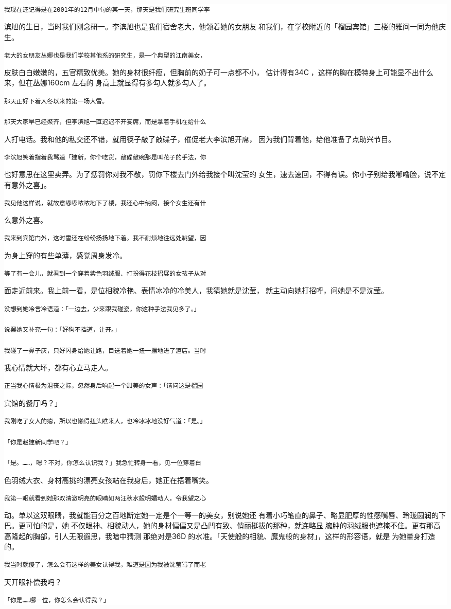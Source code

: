     我现在还记得是在2001年的12月中旬的某一天，那天是我们研究生班同学李
滨旭的生日，当时我们刚念研一。李滨旭也是我们宿舍老大，他领着她的女朋友
和我们，在学校附近的「榴园宾馆」三楼的雅间一同为他庆生。

    老大的女朋友丛娜也是我们学校其他系的研究生，是一个典型的江南美女，
皮肤白白嫩嫩的，五官精致优美。她的身材很纤瘦，但胸前的奶子可一点都不小，
估计得有34C ，这样的胸在模特身上可能显不出什么来，但在丛娜160cm 左右的
身高上就显得有多勾人就多勾人了。

    那天正好下着入冬以来的第一场大雪。

    那天大家早已经聚齐，但李滨旭一直迟迟不开宴席，而是拿着手机在给什么
人打电话。我和他的私交还不错，就用筷子敲了敲碟子，催促老大李滨旭开席，
因为我们背着他，给他准备了点助兴节目。

    李滨旭笑着指着我骂道「建新，你个吃货，敲碟敲碗那是叫花子的手法，你
也好意思在这里卖弄。为了惩罚你对我不敬，罚你下楼去门外给我接个叫沈莹的
女生，速去速回，不得有误。你小子别给我嘟噜脸，说不定有意外之喜」。

    我见他这样说，就故意嘟嘟哝哝地下了楼，我还心中纳闷，接个女生还有什
么意外之喜。

    我来到宾馆门外，这时雪还在纷纷扬扬地下着。我不耐烦地往远处眺望，因
为身上穿的有些单薄，感觉周身发冷。

    等了有一会儿，就看到一个穿着紫色羽绒服、打扮得花枝招展的女孩子从对
面走近前来。我上前一看，是位相貌冷艳、表情冰冷的冷美人，我猜她就是沈莹，
就主动向她打招呼，问她是不是沈莹。

    没想到她冷言冷语道：「一边去，少来跟我碰瓷，你这种手法我见多了。」

    说罢她又补充一句：「好狗不挡道，让开。」

    我碰了一鼻子灰，只好闪身给她让路，目送着她一扭一摆地进了酒店。当时
我心情就大坏，都有心立马走人。

    正当我心情极为沮丧之际，忽然身后响起一个甜美的女声：「请问这是榴园
宾馆的餐厅吗？」

    我刚吃了女人的瘪，所以也懒得扭头瞧来人，也冷冰冰地没好气道：「是。」

    「你是赵建新同学吧？」

    「是。……，嗯？不对，你怎么认识我？」我急忙转身一看，见一位穿着白
色羽绒大衣、身材高挑的漂亮女孩站在我身后，她正在捂着嘴笑。

    我第一眼就看到她那双清澈明亮的眼睛如两汪秋水般明媚动人，令我望之心
动。单以这双眼睛，我就能百分之百地断定她一定是个一等一的美女，别说她还
有着小巧笔直的鼻子、略显肥厚的性感嘴唇、玲珑圆润的下巴。更可怕的是，她
不仅眼神、相貌动人，她的身材偏偏又是凸凹有致、俏丽挺拔的那种，就连略显
臃肿的羽绒服也遮掩不住。更有那高高隆起的胸部，引人无限遐思，我暗中猜测
那绝对是36D 的水准。「天使般的相貌、魔鬼般的身材」，这样的形容语，就是
为她量身打造的。

    我当时就傻了，怎么会有这样的美女认得我，难道是因为我被沈莹骂了而老
天开眼补偿我吗？

    「你是……哪一位，你怎么会认得我？」
